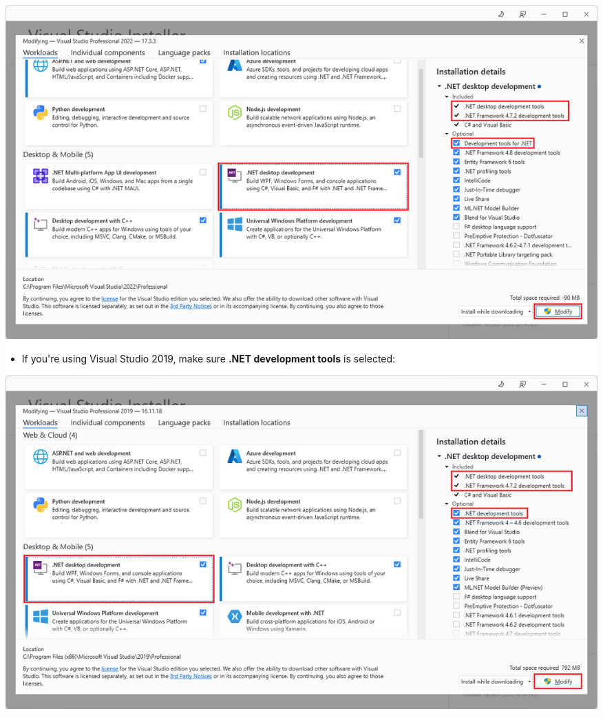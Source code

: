    ![Visual Studio 2022 'Modifying' dialog to install templates for '.NET desktop development'](wpf-images/install-dotnet-support-project-templates.png)

   * If you're using Visual Studio 2019, make sure **.NET development tools** is selected:

   ![Visual Studio 2019 'Modifying' dialog to install templates for '.NET desktop development'](wpf-images/install-dotnet-support-project-templates-2019.png)
